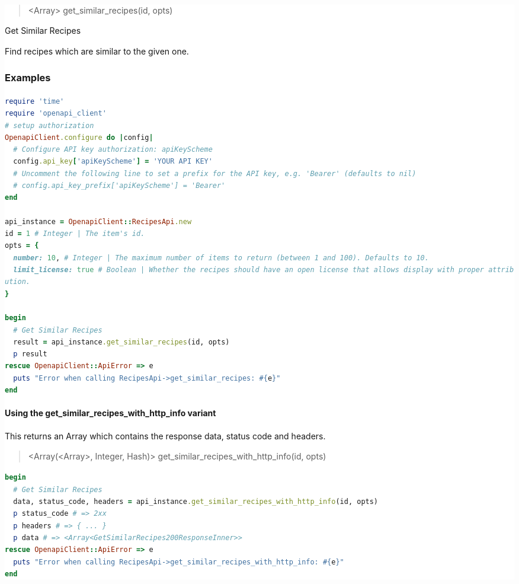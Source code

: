 > <Array<GetSimilarRecipes200ResponseInner>> get_similar_recipes(id, opts)

Get Similar Recipes

Find recipes which are similar to the given one.

### Examples

```ruby
require 'time'
require 'openapi_client'
# setup authorization
OpenapiClient.configure do |config|
  # Configure API key authorization: apiKeyScheme
  config.api_key['apiKeyScheme'] = 'YOUR API KEY'
  # Uncomment the following line to set a prefix for the API key, e.g. 'Bearer' (defaults to nil)
  # config.api_key_prefix['apiKeyScheme'] = 'Bearer'
end

api_instance = OpenapiClient::RecipesApi.new
id = 1 # Integer | The item's id.
opts = {
  number: 10, # Integer | The maximum number of items to return (between 1 and 100). Defaults to 10.
  limit_license: true # Boolean | Whether the recipes should have an open license that allows display with proper attribution.
}

begin
  # Get Similar Recipes
  result = api_instance.get_similar_recipes(id, opts)
  p result
rescue OpenapiClient::ApiError => e
  puts "Error when calling RecipesApi->get_similar_recipes: #{e}"
end
```

#### Using the get_similar_recipes_with_http_info variant

This returns an Array which contains the response data, status code and headers.

> <Array(<Array<GetSimilarRecipes200ResponseInner>>, Integer, Hash)> get_similar_recipes_with_http_info(id, opts)

```ruby
begin
  # Get Similar Recipes
  data, status_code, headers = api_instance.get_similar_recipes_with_http_info(id, opts)
  p status_code # => 2xx
  p headers # => { ... }
  p data # => <Array<GetSimilarRecipes200ResponseInner>>
rescue OpenapiClient::ApiError => e
  puts "Error when calling RecipesApi->get_similar_recipes_with_http_info: #{e}"
end
```
